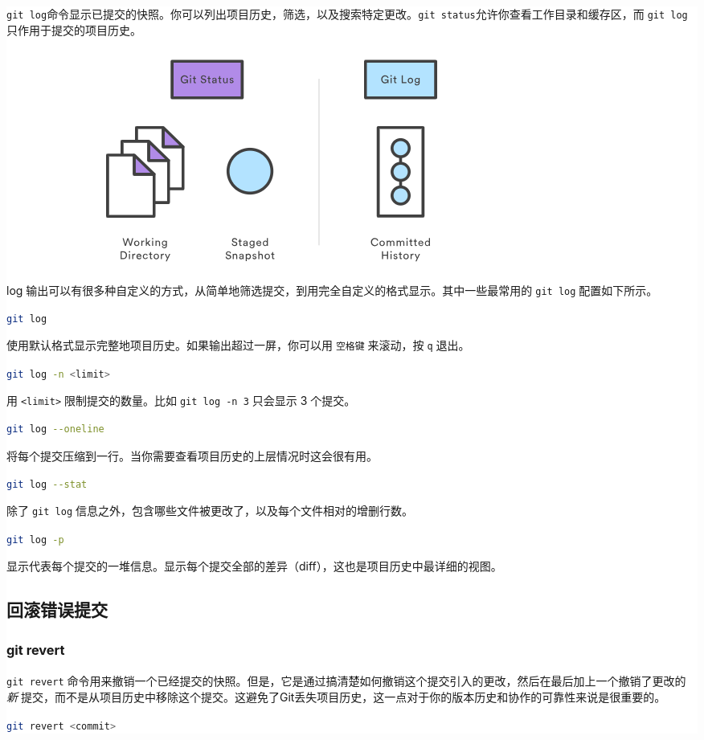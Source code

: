 ​`git log`​ 命令显示已提交的快照。你可以列出项目历史，筛选，以及搜索特定更改。`git status`​ 允许你查看工作目录和缓存区，而 `git log`​ 只作用于提交的项目历史。

![](attachment/76461bc67d4f6f3016ccfcdb2418e4f2.png)

log 输出可以有很多种自定义的方式，从简单地筛选提交，到用完全自定义的格式显示。其中一些最常用的 `git log` 配置如下所示。

```zsh
git log
```

使用默认格式显示完整地项目历史。如果输出超过一屏，你可以用 `空格键` 来滚动，按 `q` 退出。

```zsh
git log -n <limit>
```

用 `<limit>` 限制提交的数量。比如 `git log -n 3` 只会显示 3 个提交。

```zsh
git log --oneline
```

将每个提交压缩到一行。当你需要查看项目历史的上层情况时这会很有用。

```zsh
git log --stat
```

除了 `git log` 信息之外，包含哪些文件被更改了，以及每个文件相对的增删行数。

```zsh
git log -p
```

显示代表每个提交的一堆信息。显示每个提交全部的差异（diff），这也是项目历史中最详细的视图。

## 回滚错误提交

### git revert

`git revert` 命令用来撤销一个已经提交的快照。但是，它是通过搞清楚如何撤销这个提交引入的更改，然后在最后加上一个撤销了更改的 *新* 提交，而不是从项目历史中移除这个提交。这避免了Git丢失项目历史，这一点对于你的版本历史和协作的可靠性来说是很重要的。

```zsh
git revert <commit>
```
